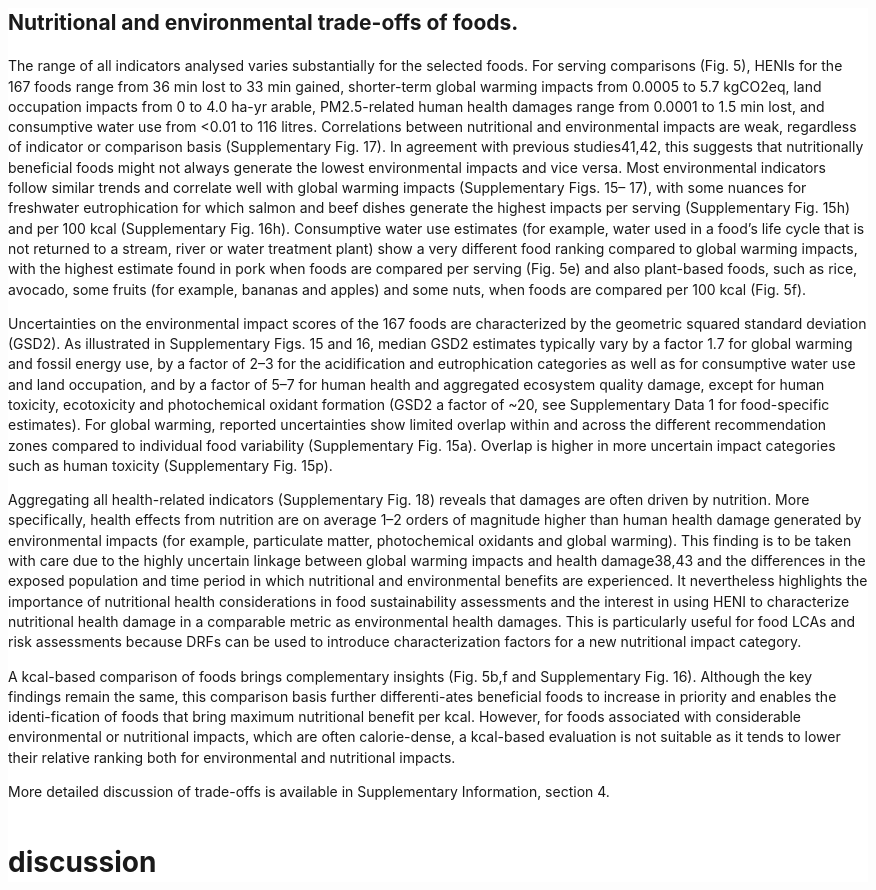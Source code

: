 ## Nutritional and environmental trade-offs of foods.

The range of all indicators analysed varies substantially for the selected foods. For serving comparisons (Fig. 5), HENIs for the 167 foods range from 36 min lost to 33 min gained, shorter-term global warming impacts from 0.0005 to 5.7 kgCO2eq, land occupation impacts from 0 to 4.0 ha-yr arable, PM2.5-related human health damages range from 0.0001 to 1.5 min lost, and consumptive water use from <0.01 to 116 litres. Correlations between nutritional and environmental impacts are weak, regardless of indicator or comparison basis (Supplementary Fig. 17). In agreement with previous studies41,42, this suggests that nutritionally beneficial foods might not always generate the lowest environmental impacts and vice versa. Most environmental indicators follow similar trends and correlate well with global warming impacts (Supplementary Figs. 15– 17), with some nuances for freshwater eutrophication for which salmon and beef dishes generate the highest impacts per serving (Supplementary Fig. 15h) and per 100 kcal (Supplementary Fig. 16h). Consumptive water use estimates (for example, water used in a food’s life cycle that is not returned to a stream, river or water treatment plant) show a very different food ranking compared to global warming impacts, with the highest estimate found in pork when foods are compared per serving (Fig. 5e) and also plant-based foods, such as rice, avocado, some fruits (for example, bananas and apples) and some nuts, when foods are compared per 100 kcal (Fig. 5f).

Uncertainties on the environmental impact scores of the 167 foods are characterized by the geometric squared standard deviation (GSD2). As illustrated in Supplementary Figs. 15 and 16, median GSD2 estimates typically vary by a factor 1.7 for global warming and fossil energy use, by a factor of 2–3 for the acidification and eutrophication categories as well as for consumptive water use and land occupation, and by a factor of 5–7 for human health and aggregated ecosystem quality damage, except for human toxicity, ecotoxicity and photochemical oxidant formation (GSD2 a factor of ~20, see Supplementary Data 1 for food-specific estimates). For global warming, reported uncertainties show limited overlap within and across the different recommendation zones compared to individual food variability (Supplementary Fig. 15a). Overlap is higher in more uncertain impact categories such as human toxicity (Supplementary Fig. 15p).

Aggregating all health-related indicators (Supplementary Fig. 18) reveals that damages are often driven by nutrition. More specifically, health effects from nutrition are on average 1–2 orders of magnitude higher than human health damage generated by environmental impacts (for example, particulate matter, photochemical oxidants and global warming). This finding is to be taken with care due to the highly uncertain linkage between global warming impacts and health damage38,43 and the differences in the exposed population and time period in which nutritional and environmental benefits are experienced. It nevertheless highlights the importance of nutritional health considerations in food sustainability assessments and the interest in using HENI to characterize nutritional health damage in a comparable metric as environmental health damages. This is particularly useful for food LCAs and risk assessments because DRFs can be used to introduce characterization factors for a new nutritional impact category.

A kcal-based comparison of foods brings complementary insights (Fig. 5b,f and Supplementary Fig. 16). Although the key findings remain the same, this comparison basis further differenti-ates beneficial foods to increase in priority and enables the identi-fication of foods that bring maximum nutritional benefit per kcal. However, for foods associated with considerable environmental or nutritional impacts, which are often calorie-dense, a kcal-based evaluation is not suitable as it tends to lower their relative ranking both for environmental and nutritional impacts.

More detailed discussion of trade-offs is available in Supplementary Information, section 4.

# discussion
